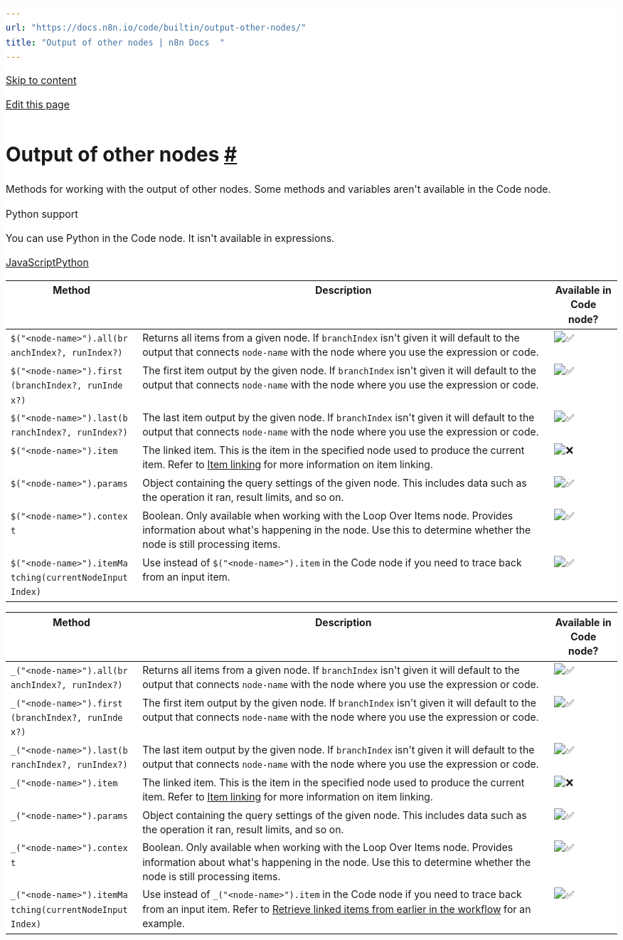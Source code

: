 ```yaml
---
url: "https://docs.n8n.io/code/builtin/output-other-nodes/"
title: "Output of other nodes | n8n Docs  "
---
```


[Skip to content](https://docs.n8n.io/code/builtin/output-other-nodes/#output-of-other-nodes)

[Edit this page](https://github.com/n8n-io/n8n-docs/edit/main/docs/code/builtin/output-other-nodes.md "Edit this page")

# Output of other nodes [\#](https://docs.n8n.io/code/builtin/output-other-nodes/\#output-of-other-nodes "Permanent link")

Methods for working with the output of other nodes. Some methods and variables aren't available in the Code node.

Python support

You can use Python in the Code node. It isn't available in expressions.

[JavaScript](https://docs.n8n.io/code/builtin/output-other-nodes/#__tabbed_1_1)[Python](https://docs.n8n.io/code/builtin/output-other-nodes/#__tabbed_1_2)

| Method | Description | Available in Code node? |
| --- | --- | --- |
| `$("<node-name>").all(branchIndex?, runIndex?)` | Returns all items from a given node. If `branchIndex` isn't given it will default to the output that connects `node-name` with the node where you use the expression or code. | ![✅](https://cdn.jsdelivr.net/gh/jdecked/twemoji@15.1.0/assets/svg/2705.svg) |
| `$("<node-name>").first(branchIndex?, runIndex?)` | The first item output by the given node. If `branchIndex` isn't given it will default to the output that connects `node-name` with the node where you use the expression or code. | ![✅](https://cdn.jsdelivr.net/gh/jdecked/twemoji@15.1.0/assets/svg/2705.svg) |
| `$("<node-name>").last(branchIndex?, runIndex?)` | The last item output by the given node. If `branchIndex` isn't given it will default to the output that connects `node-name` with the node where you use the expression or code. | ![✅](https://cdn.jsdelivr.net/gh/jdecked/twemoji@15.1.0/assets/svg/2705.svg) |
| `$("<node-name>").item` | The linked item. This is the item in the specified node used to produce the current item. Refer to [Item linking](https://docs.n8n.io/data/data-mapping/data-item-linking/) for more information on item linking. | ![❌](https://cdn.jsdelivr.net/gh/jdecked/twemoji@15.1.0/assets/svg/274c.svg) |
| `$("<node-name>").params` | Object containing the query settings of the given node. This includes data such as the operation it ran, result limits, and so on. | ![✅](https://cdn.jsdelivr.net/gh/jdecked/twemoji@15.1.0/assets/svg/2705.svg) |
| `$("<node-name>").context` | Boolean. Only available when working with the Loop Over Items node. Provides information about what's happening in the node. Use this to determine whether the node is still processing items. | ![✅](https://cdn.jsdelivr.net/gh/jdecked/twemoji@15.1.0/assets/svg/2705.svg) |
| `$("<node-name>").itemMatching(currentNodeInputIndex)` | Use instead of `$("<node-name>").item` in the Code node if you need to trace back from an input item. | ![✅](https://cdn.jsdelivr.net/gh/jdecked/twemoji@15.1.0/assets/svg/2705.svg) |

| Method | Description | Available in Code node? |
| --- | --- | --- |
| `_("<node-name>").all(branchIndex?, runIndex?)` | Returns all items from a given node. If `branchIndex` isn't given it will default to the output that connects `node-name` with the node where you use the expression or code. | ![✅](https://cdn.jsdelivr.net/gh/jdecked/twemoji@15.1.0/assets/svg/2705.svg) |
| `_("<node-name>").first(branchIndex?, runIndex?)` | The first item output by the given node. If `branchIndex` isn't given it will default to the output that connects `node-name` with the node where you use the expression or code. | ![✅](https://cdn.jsdelivr.net/gh/jdecked/twemoji@15.1.0/assets/svg/2705.svg) |
| `_("<node-name>").last(branchIndex?, runIndex?)` | The last item output by the given node. If `branchIndex` isn't given it will default to the output that connects `node-name` with the node where you use the expression or code. | ![✅](https://cdn.jsdelivr.net/gh/jdecked/twemoji@15.1.0/assets/svg/2705.svg) |
| `_("<node-name>").item` | The linked item. This is the item in the specified node used to produce the current item. Refer to [Item linking](https://docs.n8n.io/data/data-mapping/data-item-linking/) for more information on item linking. | ![❌](https://cdn.jsdelivr.net/gh/jdecked/twemoji@15.1.0/assets/svg/274c.svg) |
| `_("<node-name>").params` | Object containing the query settings of the given node. This includes data such as the operation it ran, result limits, and so on. | ![✅](https://cdn.jsdelivr.net/gh/jdecked/twemoji@15.1.0/assets/svg/2705.svg) |
| `_("<node-name>").context` | Boolean. Only available when working with the Loop Over Items node. Provides information about what's happening in the node. Use this to determine whether the node is still processing items. | ![✅](https://cdn.jsdelivr.net/gh/jdecked/twemoji@15.1.0/assets/svg/2705.svg) |
| `_("<node-name>").itemMatching(currentNodeInputIndex)` | Use instead of `_("<node-name>").item` in the Code node if you need to trace back from an input item. Refer to [Retrieve linked items from earlier in the workflow](https://docs.n8n.io/code/cookbook/builtin/itemmatching/) for an example. | ![✅](https://cdn.jsdelivr.net/gh/jdecked/twemoji@15.1.0/assets/svg/2705.svg) |

